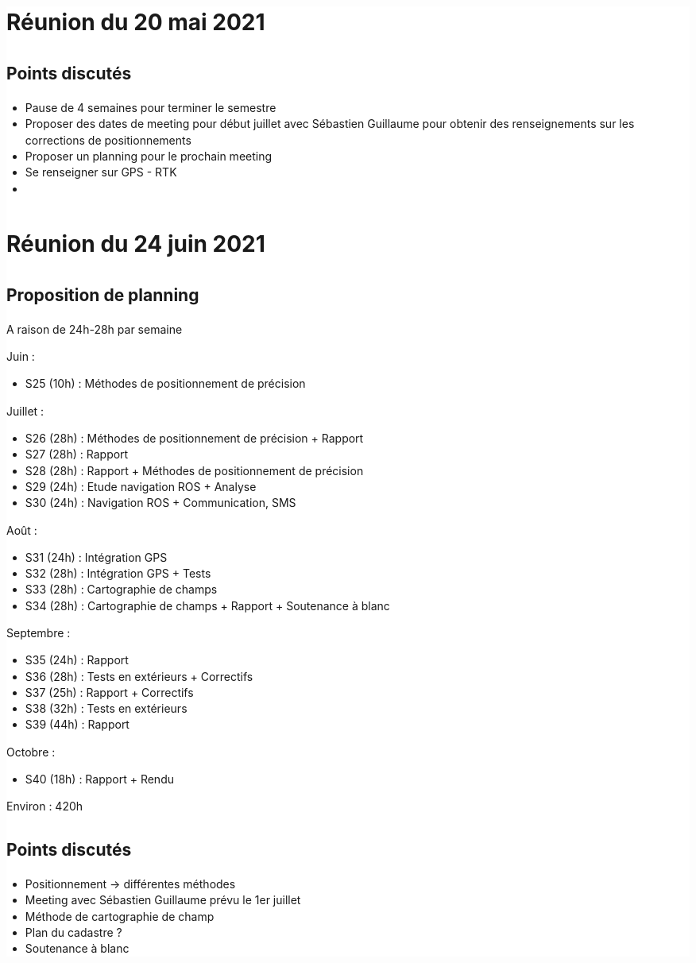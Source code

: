 # Réunion du 20 mai 2021

## Points discutés

- Pause de 4 semaines pour terminer le semestre
- Proposer des dates de meeting pour début juillet avec Sébastien Guillaume pour obtenir des renseignements sur les corrections de positionnements
- Proposer un planning pour le prochain meeting
- Se renseigner sur GPS - RTK
-  


# Réunion du 24 juin 2021

## Proposition de planning

A raison de 24h-28h par semaine

Juin :
- S25 (10h) : Méthodes de positionnement de précision

Juillet :
- S26 (28h) : Méthodes de positionnement de précision + Rapport
- S27 (28h) : Rapport 
- S28 (28h) : Rapport + Méthodes de positionnement de précision
- S29 (24h) : Etude navigation ROS + Analyse
- S30 (24h) : Navigation ROS + Communication, SMS

Août :
- S31 (24h) : Intégration GPS
- S32 (28h) : Intégration GPS + Tests
- S33 (28h) : Cartographie de champs
- S34 (28h) : Cartographie de champs + Rapport + Soutenance à blanc

Septembre :
- S35 (24h) : Rapport
- S36 (28h) : Tests en extérieurs + Correctifs
- S37 (25h) : Rapport + Correctifs
- S38 (32h) : Tests en extérieurs
- S39 (44h) : Rapport

Octobre :
- S40 (18h) : Rapport + Rendu

Environ : 420h


## Points discutés

- Positionnement -> différentes méthodes
- Meeting avec Sébastien Guillaume prévu le 1er juillet
- Méthode de cartographie de champ
- Plan du cadastre ?
- Soutenance à blanc
  